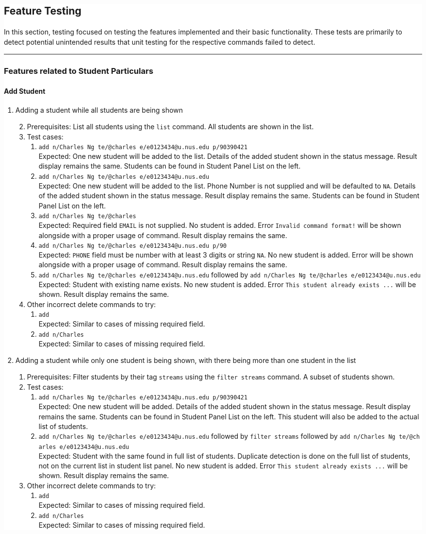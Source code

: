 
## Feature Testing

In this section, testing focused on testing the features implemented and their basic functionality. These tests are
primarily to detect potential unintended results that unit testing for the respective commands failed to detect.

***

### Features related to Student Particulars

#### Add Student

1. Adding a student while all students are being shown

   2. Prerequisites: List all students using the `list` command. All students are shown in the list. 
   3. Test cases:
        1. `add n/Charles Ng te/@charles e/e0123434@u.nus.edu p/90390421`<br>
           Expected: One new student will be added to the list. Details of the added student shown in the status message. Result display remains the same. Students can be found in Student Panel List on the left.
        2. `add n/Charles Ng te/@charles e/e0123434@u.nus.edu`<br>
           Expected: One new student will be added to the list. Phone Number is not supplied and will be defaulted to `NA`. Details of the added student shown in the status message. Result display remains the same. Students can be found in Student Panel List on the left.
        3. `add n/Charles Ng te/@charles`<br>
           Expected: Required field `EMAIL` is not supplied. No student is added. Error `Invalid command format!` will be shown alongside with a proper usage of command. Result display remains the same.
        4. `add n/Charles Ng te/@charles e/e0123434@u.nus.edu p/90`<br>
           Expected: `PHONE` field must be number with at least 3 digits or string `NA`. No new student is added. Error will be shown alongside with a proper usage of command. Result display remains the same.
        5. `add n/Charles Ng te/@charles e/e0123434@u.nus.edu` followed by `add n/Charles Ng te/@charles e/e0123434@u.nus.edu`<br>
           Expected: Student with existing name exists. No new student is added. Error `This student already exists ...` will be shown. Result display remains the same. 
   4. Other incorrect delete commands to try:
      1. `add`<br>
         Expected: Similar to cases of missing required field.
      2. `add n/Charles`<br>
         Expected: Similar to cases of missing required field.


2. Adding a student while only one student is being shown, with there being more than one student in the list 
   1. Prerequisites: Filter students by their tag `streams` using the `filter streams` command. A subset of students shown.
   2. Test cases:
       1. `add n/Charles Ng te/@charles e/e0123434@u.nus.edu p/90390421`<br>
          Expected: One new student will be added. Details of the added student shown in the status message. Result display remains the same. Students can be found in Student Panel List on the left. This student will also be added to the actual list of students.
       2. `add n/Charles Ng te/@charles e/e0123434@u.nus.edu` followed by `filter streams` followed by `add n/Charles Ng te/@charles e/e0123434@u.nus.edu`<br>
          Expected: Student with the same found in full list of students. Duplicate detection is done on the full list of students, not on the current list in student list panel. No new student is added. Error `This student already exists ...` will be shown. Result display remains the same.
   3. Other incorrect delete commands to try:
       1. `add`<br>
          Expected: Similar to cases of missing required field.
       2. `add n/Charles`<br>
          Expected: Similar to cases of missing required field.
